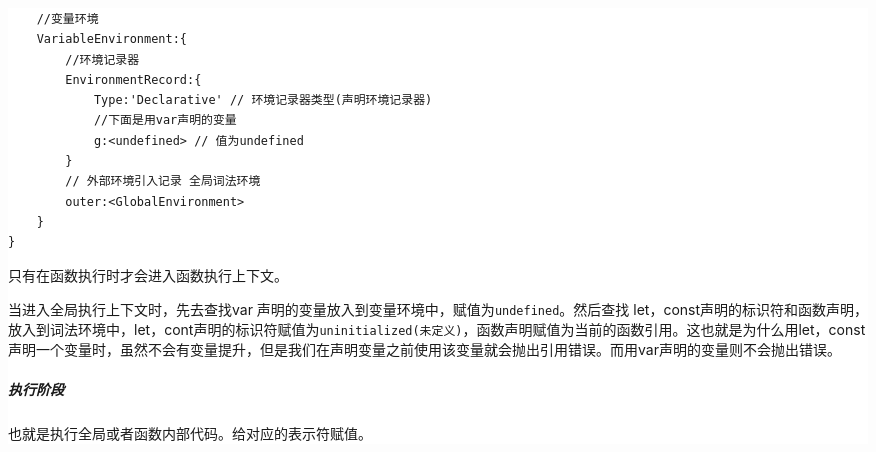 ```
    //变量环境
    VariableEnvironment:{
        //环境记录器
        EnvironmentRecord:{
            Type:'Declarative' // 环境记录器类型(声明环境记录器)
            //下面是用var声明的变量
            g:<undefined> // 值为undefined
        }
        // 外部环境引入记录 全局词法环境
        outer:<GlobalEnvironment>
    }
}
```

只有在函数执行时才会进入函数执行上下文。

当进入全局执行上下文时，先去查找var 声明的变量放入到变量环境中，赋值为`undefined`。然后查找 let，const声明的标识符和函数声明，放入到词法环境中，let，cont声明的标识符赋值为`uninitialized(未定义)`，函数声明赋值为当前的函数引用。这也就是为什么用let，const声明一个变量时，虽然不会有变量提升，但是我们在声明变量之前使用该变量就会抛出引用错误。而用var声明的变量则不会抛出错误。

##### 执行阶段

也就是执行全局或者函数内部代码。给对应的表示符赋值。




